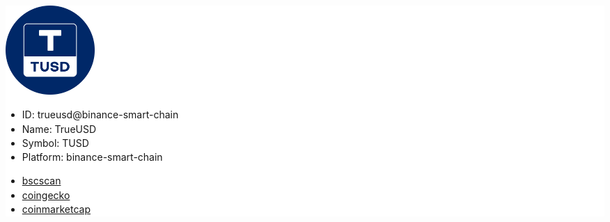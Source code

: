 <td><img src="logo/trueusd.svg" width="128px" height="128px"/></td>
<td><ul>
<li>ID: trueusd@binance-smart-chain</li>
<li>Name: TrueUSD</li>
<li>Symbol: TUSD</li>
<li>Platform: binance-smart-chain</li>
</td></ul>
<td><ul>
<li><a href="https://bscscan.com/token/0x14016e85a25aeb13065688cafb43044c2ef86784">bscscan</a></li>
<li><a href="https://www.coingecko.com/en/coins/true-usd">coingecko</a></li>
<li><a href="https://coinmarketcap.com/currencies/trueusd/">coinmarketcap</a></li>
</td></ul>
</tr>
<tr>